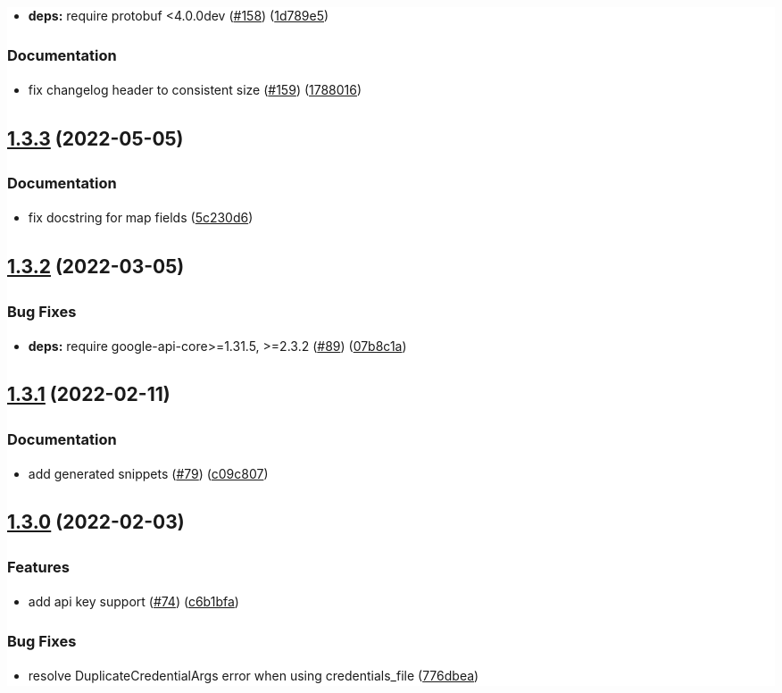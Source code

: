 * **deps:** require protobuf <4.0.0dev ([#158](https://github.com/googleapis/python-tpu/issues/158)) ([1d789e5](https://github.com/googleapis/python-tpu/commit/1d789e506309cd98c11b4952f5ff89f479ea3695))


### Documentation

* fix changelog header to consistent size ([#159](https://github.com/googleapis/python-tpu/issues/159)) ([1788016](https://github.com/googleapis/python-tpu/commit/1788016409819f3a3627b3c55a453e9240934fc9))

## [1.3.3](https://github.com/googleapis/python-tpu/compare/v1.3.2...v1.3.3) (2022-05-05)


### Documentation

* fix docstring for map fields ([5c230d6](https://github.com/googleapis/python-tpu/commit/5c230d6ff4533f572c6315889ca0ff7d5f6a0882))

## [1.3.2](https://github.com/googleapis/python-tpu/compare/v1.3.1...v1.3.2) (2022-03-05)


### Bug Fixes

* **deps:** require google-api-core>=1.31.5, >=2.3.2 ([#89](https://github.com/googleapis/python-tpu/issues/89)) ([07b8c1a](https://github.com/googleapis/python-tpu/commit/07b8c1acd38d029fb792378f2970191f36b80445))

## [1.3.1](https://github.com/googleapis/python-tpu/compare/v1.3.0...v1.3.1) (2022-02-11)


### Documentation

* add generated snippets ([#79](https://github.com/googleapis/python-tpu/issues/79)) ([c09c807](https://github.com/googleapis/python-tpu/commit/c09c807b4f57798d4798589be0bf4c4d287e6073))

## [1.3.0](https://github.com/googleapis/python-tpu/compare/v1.2.1...v1.3.0) (2022-02-03)


### Features

* add api key support ([#74](https://github.com/googleapis/python-tpu/issues/74)) ([c6b1bfa](https://github.com/googleapis/python-tpu/commit/c6b1bfaecdf02c53d972f6d4181d3eb49d7f460a))


### Bug Fixes

* resolve DuplicateCredentialArgs error when using credentials_file ([776dbea](https://github.com/googleapis/python-tpu/commit/776dbea03b1bc19e930b62708ec68bce49f4d06d))
